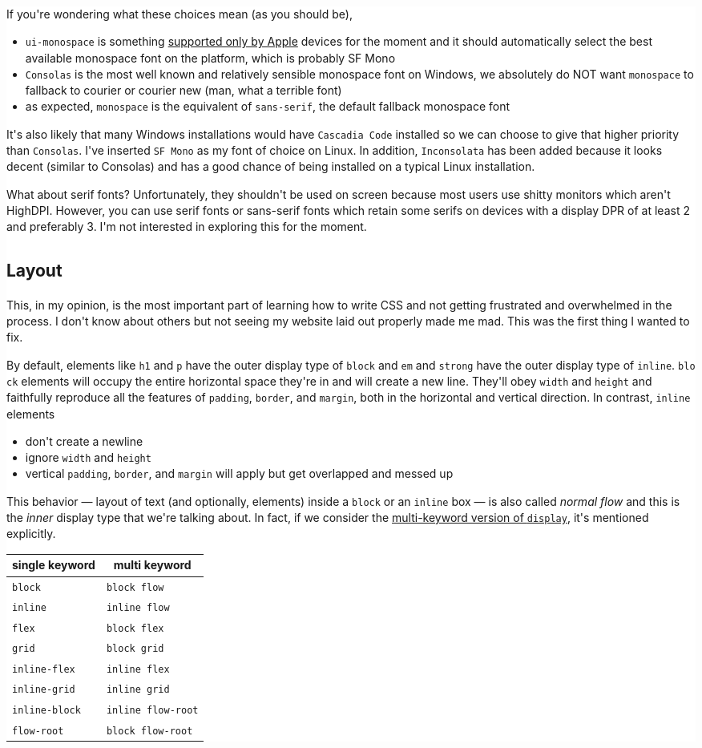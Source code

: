 If you're wondering what these choices mean (as you should be),

- `ui-monospace` is something [supported only by Apple][66] devices for the moment and it should
  automatically select the best available monospace font on the platform, which is probably SF Mono
- `Consolas` is the most well known and relatively sensible monospace font on Windows, we absolutely
  do NOT want `monospace` to fallback to courier or courier new (man, what a terrible font)
- as expected, `monospace` is the equivalent of `sans-serif`, the default fallback monospace font

It's also likely that many Windows installations would have `Cascadia Code` installed so we can
choose to give that higher priority than `Consolas`. I've inserted `SF Mono` as my font of choice on
Linux. In addition, `Inconsolata` has been added because it looks decent (similar to Consolas) and
has a good chance of being installed on a typical Linux installation.

What about serif fonts? Unfortunately, they shouldn't be used on screen because most users use
shitty monitors which aren't HighDPI. However, you can use serif fonts or sans-serif fonts which
retain some serifs on devices with a display DPR of at least 2 and preferably 3. I'm not interested
in exploring this for the moment.

## Layout

This, in my opinion, is the most important part of learning how to write CSS and not getting
frustrated and overwhelmed in the process. I don't know about others but not seeing my website laid
out properly made me mad. This was the first thing I wanted to fix.

By default, elements like `h1` and `p` have the outer display type of `block` and `em` and `strong`
have the outer display type of `inline`. `block` elements will occupy the entire horizontal space
they're in and will create a new line. They'll obey `width` and `height` and faithfully reproduce
all the features of `padding`, `border`, and `margin`, both in the horizontal and vertical
direction. In contrast, `inline` elements

- don't create a newline
- ignore `width` and `height`
- vertical `padding`, `border`, and `margin` will apply but get overlapped and messed up

This behavior — layout of text (and optionally, elements) inside a `block` or an `inline` box — is
also called *normal flow* and this is the *inner* display type that we're talking about. In fact, if
we consider the [multi-keyword version of `display`][21], it's mentioned explicitly.

| single keyword | multi keyword      |
|----------------|--------------------|
| `block`        | `block flow`       |
| `inline`       | `inline flow`      |
| `flex`         | `block flex`       |
| `grid`         | `block grid`       |
| `inline-flex`  | `inline flex`      |
| `inline-grid`  | `inline grid`      |
| `inline-block` | `inline flow-root` |
| `flow-root`    | `block flow-root`  |


[1]: https://pandoc.org/
[2]: https://kristaps.bsd.lv/lowdown/
[3]: https://git.sr.ht/~jbauer/sbs/
[4]: https://seirdy.one/
[5]: https://oriole.systems
[6]: https://www.paritybit.ca/
[7]: https://developer.mozilla.org/en-US/docs/Learn/Getting_started_with_the_web/HTML_basics/
[8]: https://web.dev/color-scheme/
[9]: https://salsa.debian.org/debian/w3m
[10]: https://lynx.invisible-island.net/
[11]: https://zunzuncito.oriole.systems/
[12]: https://oriole.systems/
[13]: https://html5doctor.com/computer-says-no-to-html5-document-outline/
[14]: https://cutcodedown.com/article/progressive_enhancement
[15]: https://validator.w3.org/nu/
[16]: https://web.dev/learn/css/
[17]: https://developer.mozilla.org/en-US/docs/Learn/CSS
[18]: https://github.com/openstyles/stylus/
[19]: https://developer.mozilla.org/en-US/docs/Web/CSS/font-size#formal_definition
[20]: http://flukeout.github.io/
[21]: https://developer.mozilla.org/en-US/docs/Web/CSS/display
[22]: https://caniuse.com/mdn-css_properties_display_multi-keyword_values
[23]: https://old.reddit.com/r/webdev/comments/pqbxst/why_is_there_so_many_memes_about_how_hard/
[24]: https://developer.mozilla.org/en-US/docs/Learn/CSS/CSS_layout/Flexbox
[25]: https://web.dev/learn/css/flexbox/
[26]: https://flexboxfroggy.com/
[27]: https://css-tricks.com/snippets/css/a-guide-to-flexbox/
[28]: https://css-tricks.com/the-peculiar-magic-of-flexbox-and-auto-margins/
[29]: #box-model
[30]: https://chrismorgan.info/
[31]: https://piccalil.li/
[32]: https://wattenberger.com/blog/css-percents
[33]: https://www.joshwcomeau.com/tutorials/css/
[34]: https://www.smashingmagazine.com/category/css/
[35]: https://cssfordesigners.com/articles/things-i-wish-id-known-about-css
[36]: https://github.com/dohliam/dropin-minimal-css
[37]: https://github.com/troxler/awesome-css-frameworks
[38]: https://gdcss.netlify.app/gd.css
[39]: https://ishadeed.com/
[40]: https://smolcss.dev/
[41]: https://moderncss.dev/
[42]: https://thinkdobecreate.com/
[43]: https://alistapart.com/articles/
[44]: https://www.modularscale.com
[45]: https://1linelayouts.glitch.me/
[46]: https://web.dev/one-line-layouts/
[47]: https://github.com/iandevlin/html5bones/
[48]: https://github.com/h5bp/html5-boilerplate
[49]: https://www.freecodecamp.org/news/the-100-correct-way-to-do-css-breakpoints-88d6a5ba1862/
[50]: https://gohugo.io/
[51]: https://sagar.se/blog/hugo-documentation/
[52]: https://www.getzola.org
[53]: https://github.com/Keats/tera
[54]: https://jinja.palletsprojects.com/
[55]: https://dev.to/masakudamatsu/favicon-nightmare-how-to-maintain-sanity-3al7
[56]: https://web.dev/add-manifest/
[57]: https://web.dev/maskable-icon/
[58]: https://monochrome.fyi
[59]: https://dataswamp.org/~solene/
[60]: https://css-tricks.com/snippets/css/system-font-stack/
[61]: https://old.reddit.com/r/web_design/comments/4sf18z/githubs_font_changed_without_any_announcement/d5938jw/
[62]: https://www.smashingmagazine.com/2015/11/using-system-ui-fonts-practical-guide/
[63]: ../others/monitors_and_laptops.md
[64]: ../others/fonts.md
[65]: https://infinnie.github.io/blog/2017/systemui.html
[66]: https://caniuse.com/extended-system-fonts
[67]: https://rsms.me/inter/
[68]: https://github.com/kevquirk/simple.css
[69]: https://news.ycombinator.com/item?id=25525246
[70]: https://github.com/fish-shell/fish-shell/issues/8462
[71]: https://memex.marginalia.nu/log/00-linkpocalypse.gmi
[72]: https://stackoverflow.com/a/26579514
[73]: #semantic-html
[74]: #microdata-and-microformats
[75]: https://polypane.app/css-specificity-calculator/
[76]: https://developer.mozilla.org/en-US/docs/Learn/CSS/Building_blocks/The_box_model
[77]: https://css-tricks.com/inheriting-box-sizing-probably-slightly-better-best-practice/
[99]: https://github.blog/2021-06-22-framework-building-open-graph-images/
[150]: https://seirdy.one/2020/11/23/website-best-practices.html